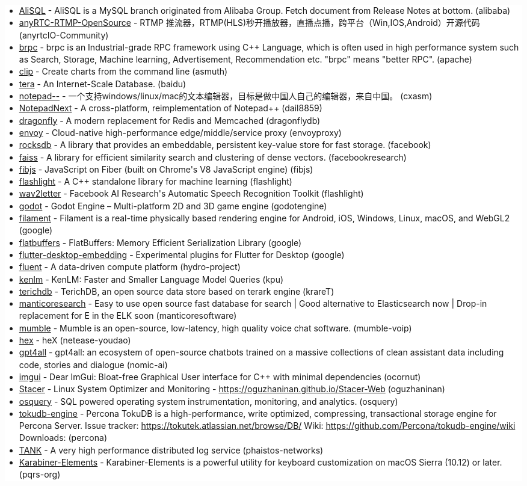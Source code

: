 * [AliSQL](https://github.com/alibaba/AliSQL) - AliSQL is a MySQL branch originated from Alibaba Group. Fetch document from Release Notes at bottom. (alibaba)
* [anyRTC-RTMP-OpenSource](https://github.com/anyrtcIO-Community/anyRTC-RTMP-OpenSource) - RTMP 推流器，RTMP(HLS)秒开播放器，直播点播，跨平台（Win,IOS,Android）开源代码 (anyrtcIO-Community)
* [brpc](https://github.com/apache/brpc) - brpc is an Industrial-grade RPC framework using C++ Language, which is often used in high performance system such as Search, Storage, Machine learning, Advertisement, Recommendation etc. "brpc" means "better RPC". (apache)
* [clip](https://github.com/asmuth/clip) - Create charts from the command line (asmuth)
* [tera](https://github.com/baidu/tera) - An Internet-Scale Database. (baidu)
* [notepad--](https://github.com/cxasm/notepad--) - 一个支持windows/linux/mac的文本编辑器，目标是做中国人自己的编辑器，来自中国。 (cxasm)
* [NotepadNext](https://github.com/dail8859/NotepadNext) - A cross-platform, reimplementation of Notepad++ (dail8859)
* [dragonfly](https://github.com/dragonflydb/dragonfly) - A modern replacement for Redis and Memcached (dragonflydb)
* [envoy](https://github.com/envoyproxy/envoy) - Cloud-native high-performance edge/middle/service proxy (envoyproxy)
* [rocksdb](https://github.com/facebook/rocksdb) - A library that provides an embeddable, persistent key-value store for fast storage. (facebook)
* [faiss](https://github.com/facebookresearch/faiss) - A library for efficient similarity search and clustering of dense vectors. (facebookresearch)
* [fibjs](https://github.com/fibjs/fibjs) - JavaScript on Fiber (built on Chrome's V8 JavaScript engine) (fibjs)
* [flashlight](https://github.com/flashlight/flashlight) - A C++ standalone library for machine learning (flashlight)
* [wav2letter](https://github.com/flashlight/wav2letter) - Facebook AI Research's Automatic Speech Recognition Toolkit  (flashlight)
* [godot](https://github.com/godotengine/godot) - Godot Engine – Multi-platform 2D and 3D game engine (godotengine)
* [filament](https://github.com/google/filament) - Filament is a real-time physically based rendering engine for Android, iOS, Windows, Linux, macOS, and WebGL2 (google)
* [flatbuffers](https://github.com/google/flatbuffers) - FlatBuffers: Memory Efficient Serialization Library (google)
* [flutter-desktop-embedding](https://github.com/google/flutter-desktop-embedding) - Experimental plugins for Flutter for Desktop (google)
* [fluent](https://github.com/hydro-project/fluent) - A data-driven compute platform (hydro-project)
* [kenlm](https://github.com/kpu/kenlm) - KenLM: Faster and Smaller Language Model Queries (kpu)
* [terichdb](https://github.com/krareT/terichdb) - TerichDB, an open source data store based on terark engine (krareT)
* [manticoresearch](https://github.com/manticoresoftware/manticoresearch) - Easy to use open source fast database for search | Good alternative to Elasticsearch now | Drop-in replacement for E in the ELK soon (manticoresoftware)
* [mumble](https://github.com/mumble-voip/mumble) - Mumble is an open-source, low-latency, high quality voice chat software. (mumble-voip)
* [hex](https://github.com/netease-youdao/hex) - heX (netease-youdao)
* [gpt4all](https://github.com/nomic-ai/gpt4all) - gpt4all: an ecosystem of open-source chatbots trained on a massive collections of clean assistant data including code, stories and dialogue (nomic-ai)
* [imgui](https://github.com/ocornut/imgui) - Dear ImGui: Bloat-free Graphical User interface for C++ with minimal dependencies (ocornut)
* [Stacer](https://github.com/oguzhaninan/Stacer) - Linux System Optimizer and Monitoring - https://oguzhaninan.github.io/Stacer-Web (oguzhaninan)
* [osquery](https://github.com/osquery/osquery) - SQL powered operating system instrumentation, monitoring, and analytics. (osquery)
* [tokudb-engine](https://github.com/percona/tokudb-engine) - Percona TokuDB is a high-performance, write optimized, compressing, transactional storage engine for Percona Server.  Issue tracker: https://tokutek.atlassian.net/browse/DB/ Wiki: https://github.com/Percona/tokudb-engine/wiki  Downloads: (percona)
* [TANK](https://github.com/phaistos-networks/TANK) - A very high performance distributed log service (phaistos-networks)
* [Karabiner-Elements](https://github.com/pqrs-org/Karabiner-Elements) - Karabiner-Elements is a powerful utility for keyboard customization on macOS Sierra (10.12) or later. (pqrs-org)